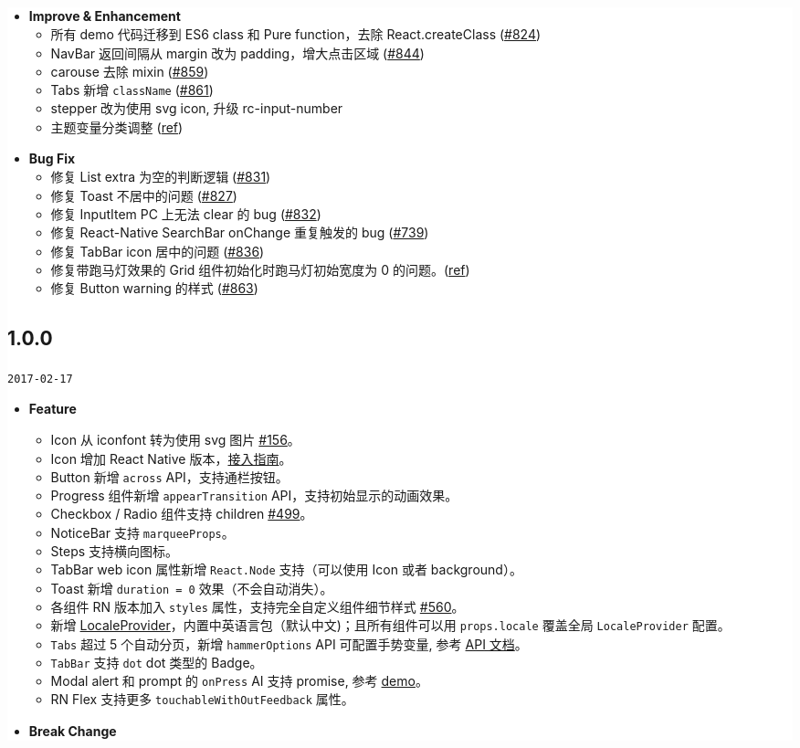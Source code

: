 - **Improve & Enhancement**
  - 所有 demo 代码迁移到 ES6 class 和 Pure function，去除 React.createClass ([#824](https://github.com/ant-design/ant-design-mobile/issues/824))
  - NavBar 返回间隔从 margin 改为 padding，增大点击区域 ([#844](https://github.com/ant-design/ant-design-mobile/issues/844))
  - carouse 去除 mixin ([#859](https://github.com/ant-design/ant-design-mobile/pull/859))
  - Tabs 新增 `className` ([#861](https://github.com/ant-design/ant-design-mobile/issues/861))
  - stepper 改为使用 svg icon, 升级 rc-input-number
  - 主题变量分类调整 ([ref](https://github.com/ant-design/ant-design-mobile/commit/daea9a38133e0670926af6c0bd9233057eb9c3aa))

* **Bug Fix**
  - 修复 List extra 为空的判断逻辑 ([#831](https://github.com/ant-design/ant-design-mobile/issues/831))
  - 修复 Toast 不居中的问题 ([#827](https://github.com/ant-design/ant-design-mobile/issues/827))
  - 修复 InputItem PC 上无法 clear 的 bug ([#832](https://github.com/ant-design/ant-design-mobile/pull/832))
  - 修复 React-Native SearchBar onChange 重复触发的 bug ([#739](https://github.com/ant-design/ant-design-mobile/issues/739))
  - 修复 TabBar icon 居中的问题 ([#836](https://github.com/ant-design/ant-design-mobile/issues/836))
  - 修复带跑马灯效果的 Grid 组件初始化时跑马灯初始宽度为 0 的问题。([ref](https://github.com/ant-design/ant-design-mobile/commit/1a897c46999e2325acd3754e52dba9144d04695e))
  - 修复 Button warning 的样式 ([#863](https://github.com/ant-design/ant-design-mobile/issues/863))

## 1.0.0

`2017-02-17`

- **Feature**

  - Icon 从 iconfont 转为使用 svg 图片 [#156](https://github.com/ant-design/ant-design-mobile/issues/156)。
  - Icon 增加 React Native 版本，[接入指南](https://github.com/ant-design/ant-design-mobile/blob/master/components/icon/index.en-US.md#如何使用-rn)。
  - Button 新增 `across` API，支持通栏按钮。
  - Progress 组件新增 `appearTransition` API，支持初始显示的动画效果。
  - Checkbox / Radio 组件支持 children [#499](https://github.com/ant-design/ant-design-mobile/issues/499)。
  - NoticeBar 支持 `marqueeProps`。
  - Steps 支持横向图标。
  - TabBar web icon 属性新增 `React.Node` 支持（可以使用 Icon 或者 background）。
  - Toast 新增 `duration = 0` 效果（不会自动消失）。
  - 各组件 RN 版本加入 `styles` 属性，支持完全自定义组件细节样式 [#560](https://github.com/ant-design/ant-design-mobile/issues/560)。
  - 新增 [LocaleProvider](https://mobile.ant.design/components/locale-provider)，内置中英语言包（默认中文)；且所有组件可以用 `props.locale` 覆盖全局 `LocaleProvider` 配置。
  - `Tabs` 超过 5 个自动分页，新增 `hammerOptions` API 可配置手势变量, 参考 [API 文档](https://mobile.ant.design/components/tabs)。
  - `TabBar` 支持 `dot` dot 类型的 Badge。
  - Modal alert 和 prompt 的 `onPress` AI 支持 promise, 参考 [demo](https://github.com/ant-design/ant-design-mobile/blob/master/components/modal/demo/alert.md)。
  - RN Flex 支持更多 `touchableWithOutFeedback` 属性。

- **Break Change**
